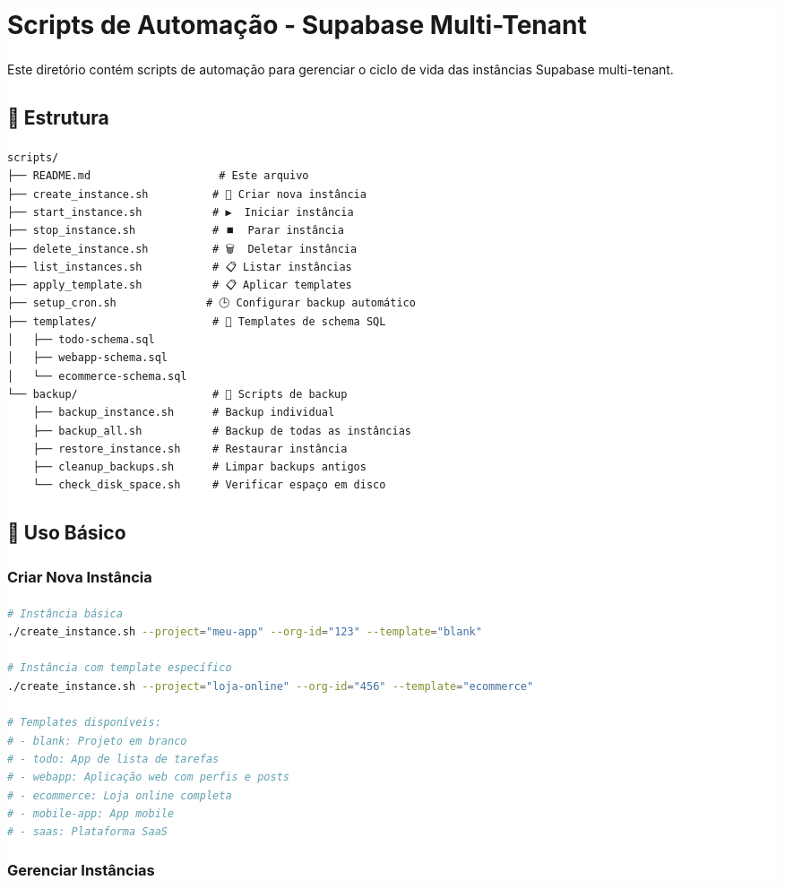 # Scripts de Automação - Supabase Multi-Tenant

Este diretório contém scripts de automação para gerenciar o ciclo de vida das instâncias Supabase multi-tenant.

## 📁 Estrutura

```
scripts/
├── README.md                    # Este arquivo
├── create_instance.sh          # 🚀 Criar nova instância
├── start_instance.sh           # ▶️  Iniciar instância
├── stop_instance.sh            # ⏹️  Parar instância
├── delete_instance.sh          # 🗑️  Deletar instância
├── list_instances.sh           # 📋 Listar instâncias
├── apply_template.sh           # 📋 Aplicar templates
├── setup_cron.sh              # 🕒 Configurar backup automático
├── templates/                  # 📄 Templates de schema SQL
│   ├── todo-schema.sql
│   ├── webapp-schema.sql
│   └── ecommerce-schema.sql
└── backup/                     # 💾 Scripts de backup
    ├── backup_instance.sh      # Backup individual
    ├── backup_all.sh           # Backup de todas as instâncias
    ├── restore_instance.sh     # Restaurar instância
    ├── cleanup_backups.sh      # Limpar backups antigos
    └── check_disk_space.sh     # Verificar espaço em disco
```

## 🚀 Uso Básico

### Criar Nova Instância

```bash
# Instância básica
./create_instance.sh --project="meu-app" --org-id="123" --template="blank"

# Instância com template específico
./create_instance.sh --project="loja-online" --org-id="456" --template="ecommerce"

# Templates disponíveis:
# - blank: Projeto em branco
# - todo: App de lista de tarefas
# - webapp: Aplicação web com perfis e posts
# - ecommerce: Loja online completa
# - mobile-app: App mobile
# - saas: Plataforma SaaS
```

### Gerenciar Instâncias
